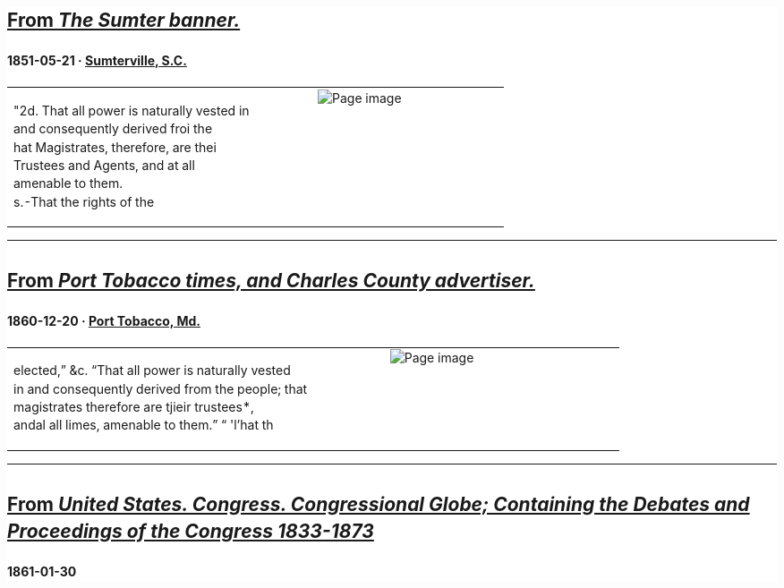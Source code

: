 
## [From _The Sumter banner._](https://www.loc.gov/resource/sn86053240/1851-05-21/ed-1/?sp=3)

#### 1851-05-21 &middot; [Sumterville, S.C.](http://dbpedia.org/resource/Sumter%2C_South_Carolina)

<table style="width: 100%;"><tr><td style="width: 50%">

  
&quot;2d. That all power is naturally vested in  
and consequently derived froi the  
hat Magistrates, therefore, are thei  
Trustees and Agents, and at all   
amenable to them.  
s.-That the rights of the
</td><td style="width: 50%; max-height: 75%; margin: auto; display: block;">
<img alt="Page image" src="https://tile.loc.gov/image-services/iiif/service:ndnp:scu:batch_scu_cootiestark_ver01:data:sn86053240:00237288488:1851052101:0409/pct:57.36591007662281,62.39606126914661,13.141535347694086,4.938001458789205/!600,600/0/default.jpg"/>
</td>
</tr></table>

---

## [From _Port Tobacco times, and Charles County advertiser._](https://www.loc.gov/resource/sn89060060/1860-12-20/ed-1/?sp=2)

#### 1860-12-20 &middot; [Port Tobacco, Md.](http://dbpedia.org/resource/Port_Tobacco_Village%2C_Maryland)

<table style="width: 100%;"><tr><td style="width: 50%">

  
elected,” &amp;c. “That all power is naturally vested  
in and consequently derived from the people; that  
magistrates therefore are tjieir trustees*,  
andal all limes, amenable to them.” “ &#x27;l’hat th
</td><td style="width: 50%; max-height: 75%; margin: auto; display: block;">
<img alt="Page image" src="https://tile.loc.gov/image-services/iiif/service:ndnp:mdu:batch_mdu_elsberg_ver02:data:sn89060060:0041562430A:1860122001:0170/pct:66.5443942814146,49.035696752927976,13.99548532731377,1.6235360123430815/!600,600/0/default.jpg"/>
</td>
</tr></table>

---

## [From _United States. Congress. Congressional Globe; Containing the Debates and Proceedings of the Congress 1833-1873_](https://archive.org/details/sim_united-states-congress-congressional-globe_1861-01-30_38/page/n1/mode/1up?view=theater)

#### 1861-01-30
